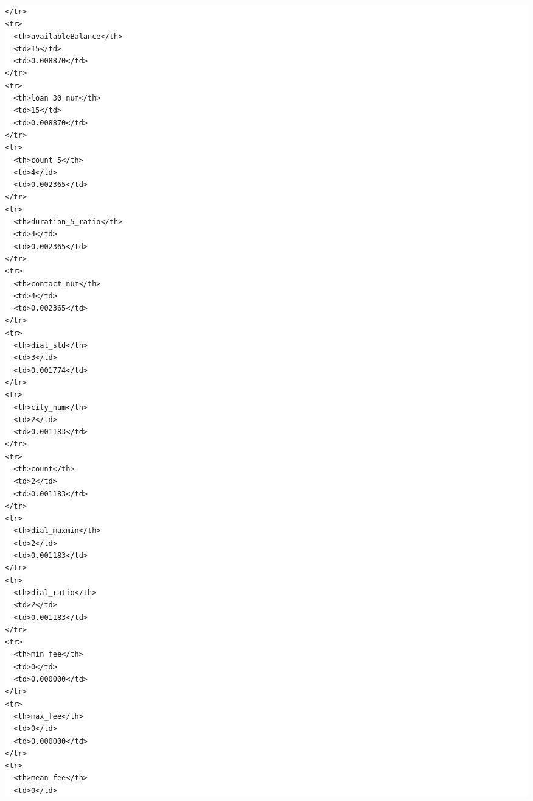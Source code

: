     </tr>
    <tr>
      <th>availableBalance</th>
      <td>15</td>
      <td>0.008870</td>
    </tr>
    <tr>
      <th>loan_30_num</th>
      <td>15</td>
      <td>0.008870</td>
    </tr>
    <tr>
      <th>count_5</th>
      <td>4</td>
      <td>0.002365</td>
    </tr>
    <tr>
      <th>duration_5_ratio</th>
      <td>4</td>
      <td>0.002365</td>
    </tr>
    <tr>
      <th>contact_num</th>
      <td>4</td>
      <td>0.002365</td>
    </tr>
    <tr>
      <th>dial_std</th>
      <td>3</td>
      <td>0.001774</td>
    </tr>
    <tr>
      <th>city_num</th>
      <td>2</td>
      <td>0.001183</td>
    </tr>
    <tr>
      <th>count</th>
      <td>2</td>
      <td>0.001183</td>
    </tr>
    <tr>
      <th>dial_maxmin</th>
      <td>2</td>
      <td>0.001183</td>
    </tr>
    <tr>
      <th>dial_ratio</th>
      <td>2</td>
      <td>0.001183</td>
    </tr>
    <tr>
      <th>min_fee</th>
      <td>0</td>
      <td>0.000000</td>
    </tr>
    <tr>
      <th>max_fee</th>
      <td>0</td>
      <td>0.000000</td>
    </tr>
    <tr>
      <th>mean_fee</th>
      <td>0</td>